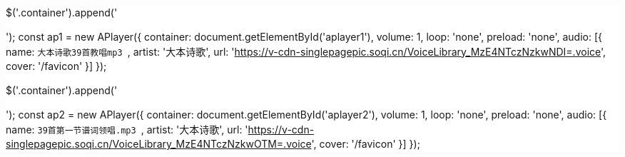 $('.container').append('<div id=aplayer1></div>');
    const ap1 = new APlayer({
        container: document.getElementById('aplayer1'),
        volume: 1,
        loop: 'none',
        preload: 'none',
        audio: [{
            name: `大本诗歌39首教唱mp3
`,
            artist: '大本诗歌',
            url: 'https://v-cdn-singlepagepic.soqi.cn/VoiceLibrary_MzE4NTczNzkwNDI=.voice',
            cover: '/favicon'
        }]
    });
    
$('.container').append('<div id=aplayer2></div>');
    const ap2 = new APlayer({
        container: document.getElementById('aplayer2'),
        volume: 1,
        loop: 'none',
        preload: 'none',
        audio: [{
            name: `39首第一节谱词领唱.mp3
`,
            artist: '大本诗歌',
            url: 'https://v-cdn-singlepagepic.soqi.cn/VoiceLibrary_MzE4NTczNzkwOTM=.voice',
            cover: '/favicon'
        }]
    });
    
</script>
